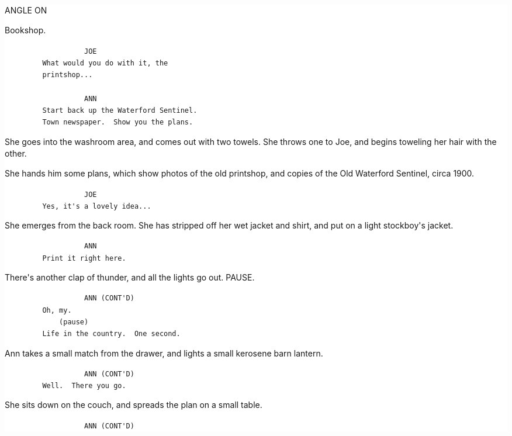    ANGLE ON

   Bookshop.  

                       JOE
             What would you do with it, the
             printshop...

                       ANN
             Start back up the Waterford Sentinel. 
             Town newspaper.  Show you the plans.

   She goes into the washroom area, and comes out with two
   towels.  She throws one to Joe, and begins toweling her hair
   with the other. 

   She hands him some plans, which show photos of the old
   printshop, and copies of the Old Waterford Sentinel, circa
   1900.

                       JOE
             Yes, it's a lovely idea...

   She emerges from the back room.  She has stripped off her wet
   jacket and shirt, and put on a light stockboy's jacket.

                       ANN
             Print it right here.

   There's another clap of thunder, and all the lights go out. 
   PAUSE.

                       ANN (CONT'D)
             Oh, my.
                 (pause)
             Life in the country.  One second.

   Ann takes a small match from the drawer, and lights a small
   kerosene barn lantern.

                       ANN (CONT'D)
             Well.  There you go.

   She sits down on the couch, and spreads the plan on a small
   table.

                       ANN (CONT'D)
